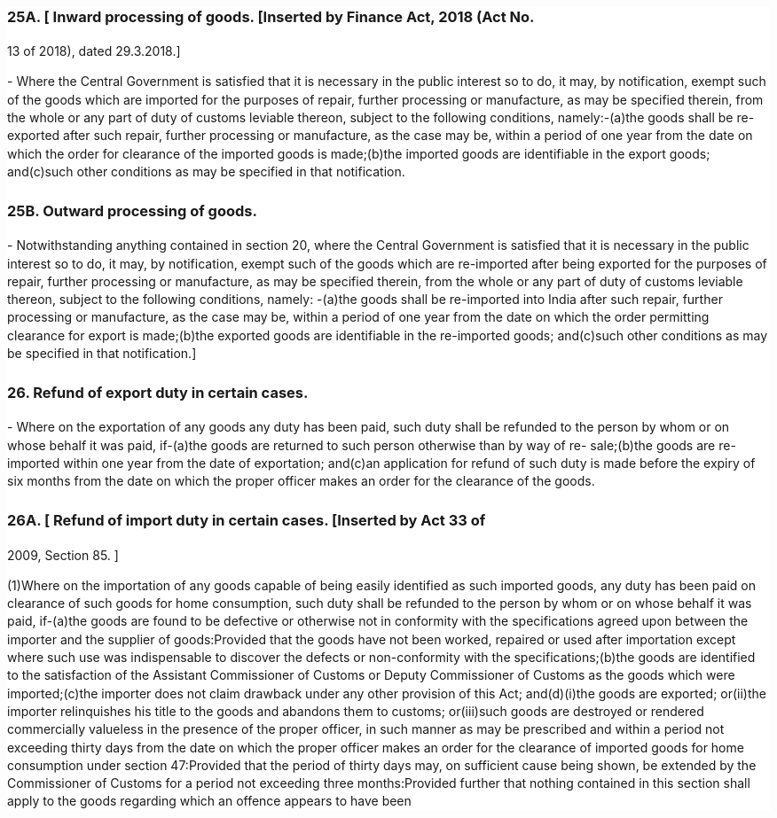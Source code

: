 ### 25A. [ Inward processing of goods. [Inserted by Finance Act, 2018 (Act No.
13 of 2018), dated 29.3.2018.]

\- Where the Central Government is satisfied that it is necessary in the
public interest so to do, it may, by notification, exempt such of the goods
which are imported for the purposes of repair, further processing or
manufacture, as may be specified therein, from the whole or any part of duty
of customs leviable thereon, subject to the following conditions,
namely:-(a)the goods shall be re-exported after such repair, further
processing or manufacture, as the case may be, within a period of one year
from the date on which the order for clearance of the imported goods is
made;(b)the imported goods are identifiable in the export goods; and(c)such
other conditions as may be specified in that notification.

### 25B. Outward processing of goods.

\- Notwithstanding anything contained in section 20, where the Central
Government is satisfied that it is necessary in the public interest so to do,
it may, by notification, exempt such of the goods which are re-imported after
being exported for the purposes of repair, further processing or manufacture,
as may be specified therein, from the whole or any part of duty of customs
leviable thereon, subject to the following conditions, namely: -(a)the goods
shall be re-imported into India after such repair, further processing or
manufacture, as the case may be, within a period of one year from the date on
which the order permitting clearance for export is made;(b)the exported goods
are identifiable in the re-imported goods; and(c)such other conditions as may
be specified in that notification.]

### 26. Refund of export duty in certain cases.

\- Where on the exportation of any goods any duty has been paid, such duty
shall be refunded to the person by whom or on whose behalf it was paid,
if-(a)the goods are returned to such person otherwise than by way of re-
sale;(b)the goods are re-imported within one year from the date of
exportation; and(c)an application for refund of such duty is made before the
expiry of six months from the date on which the proper officer makes an order
for the clearance of the goods.

### 26A. [ Refund of import duty in certain cases. [Inserted by Act 33 of
2009, Section 85. ]

(1)Where on the importation of any goods capable of being easily identified as
such imported goods, any duty has been paid on clearance of such goods for
home consumption, such duty shall be refunded to the person by whom or on
whose behalf it was paid, if-(a)the goods are found to be defective or
otherwise not in conformity with the specifications agreed upon between the
importer and the supplier of goods:Provided that the goods have not been
worked, repaired or used after importation except where such use was
indispensable to discover the defects or non-conformity with the
specifications;(b)the goods are identified to the satisfaction of the
Assistant Commissioner of Customs or Deputy Commissioner of Customs as the
goods which were imported;(c)the importer does not claim drawback under any
other provision of this Act; and(d)(i)the goods are exported; or(ii)the
importer relinquishes his title to the goods and abandons them to customs;
or(iii)such goods are destroyed or rendered commercially valueless in the
presence of the proper officer, in such manner as may be prescribed and within
a period not exceeding thirty days from the date on which the proper officer
makes an order for the clearance of imported goods for home consumption under
section 47:Provided that the period of thirty days may, on sufficient cause
being shown, be extended by the Commissioner of Customs for a period not
exceeding three months:Provided further that nothing contained in this section
shall apply to the goods regarding which an offence appears to have been